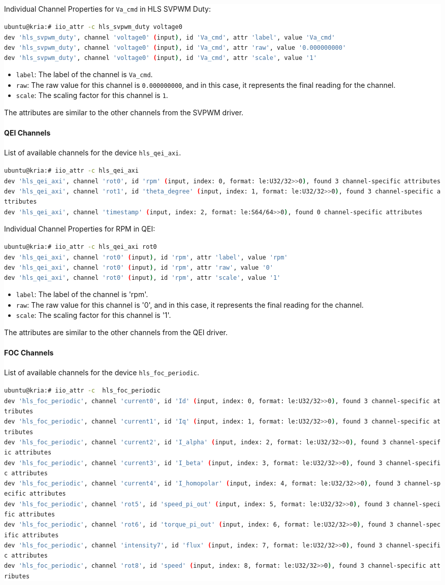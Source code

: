 Individual Channel Properties for `Va_cmd` in HLS SVPWM Duty:

```bash
ubuntu@kria:# iio_attr -c hls_svpwm_duty voltage0
dev 'hls_svpwm_duty', channel 'voltage0' (input), id 'Va_cmd', attr 'label', value 'Va_cmd'
dev 'hls_svpwm_duty', channel 'voltage0' (input), id 'Va_cmd', attr 'raw', value '0.000000000'
dev 'hls_svpwm_duty', channel 'voltage0' (input), id 'Va_cmd', attr 'scale', value '1'
```

- `label`: The label of the channel is `Va_cmd`.
- `raw`: The raw value for this channel is `0.000000000`, and in this case, it represents the final reading for the channel.
- `scale`: The scaling factor for this channel is `1`.

The attributes are similar to the other channels from the SVPWM driver.

#### QEI Channels

List of available channels for the device `hls_qei_axi`.

```bash
ubuntu@kria:# iio_attr -c hls_qei_axi
dev 'hls_qei_axi', channel 'rot0', id 'rpm' (input, index: 0, format: le:U32/32>>0), found 3 channel-specific attributes
dev 'hls_qei_axi', channel 'rot1', id 'theta_degree' (input, index: 1, format: le:U32/32>>0), found 3 channel-specific attributes
dev 'hls_qei_axi', channel 'timestamp' (input, index: 2, format: le:S64/64>>0), found 0 channel-specific attributes
```

Individual Channel Properties for RPM in QEI:

```bash
ubuntu@kria:# iio_attr -c hls_qei_axi rot0
dev 'hls_qei_axi', channel 'rot0' (input), id 'rpm', attr 'label', value 'rpm'
dev 'hls_qei_axi', channel 'rot0' (input), id 'rpm', attr 'raw', value '0'
dev 'hls_qei_axi', channel 'rot0' (input), id 'rpm', attr 'scale', value '1'
```

- `label`: The label of the channel is 'rpm'.
- `raw`: The raw value for this channel is '0', and in this case, it represents the final reading for the channel.
- `scale`: The scaling factor for this channel is '1'.

The attributes are similar to the other channels from the QEI driver.

#### FOC Channels

List of available channels for the device `hls_foc_periodic`.

```bash
ubuntu@kria:# iio_attr -c  hls_foc_periodic
dev 'hls_foc_periodic', channel 'current0', id 'Id' (input, index: 0, format: le:U32/32>>0), found 3 channel-specific attributes
dev 'hls_foc_periodic', channel 'current1', id 'Iq' (input, index: 1, format: le:U32/32>>0), found 3 channel-specific attributes
dev 'hls_foc_periodic', channel 'current2', id 'I_alpha' (input, index: 2, format: le:U32/32>>0), found 3 channel-specific attributes
dev 'hls_foc_periodic', channel 'current3', id 'I_beta' (input, index: 3, format: le:U32/32>>0), found 3 channel-specific attributes
dev 'hls_foc_periodic', channel 'current4', id 'I_homopolar' (input, index: 4, format: le:U32/32>>0), found 3 channel-specific attributes
dev 'hls_foc_periodic', channel 'rot5', id 'speed_pi_out' (input, index: 5, format: le:U32/32>>0), found 3 channel-specific attributes
dev 'hls_foc_periodic', channel 'rot6', id 'torque_pi_out' (input, index: 6, format: le:U32/32>>0), found 3 channel-specific attributes
dev 'hls_foc_periodic', channel 'intensity7', id 'flux' (input, index: 7, format: le:U32/32>>0), found 3 channel-specific attributes
dev 'hls_foc_periodic', channel 'rot8', id 'speed' (input, index: 8, format: le:U32/32>>0), found 3 channel-specific attributes
```